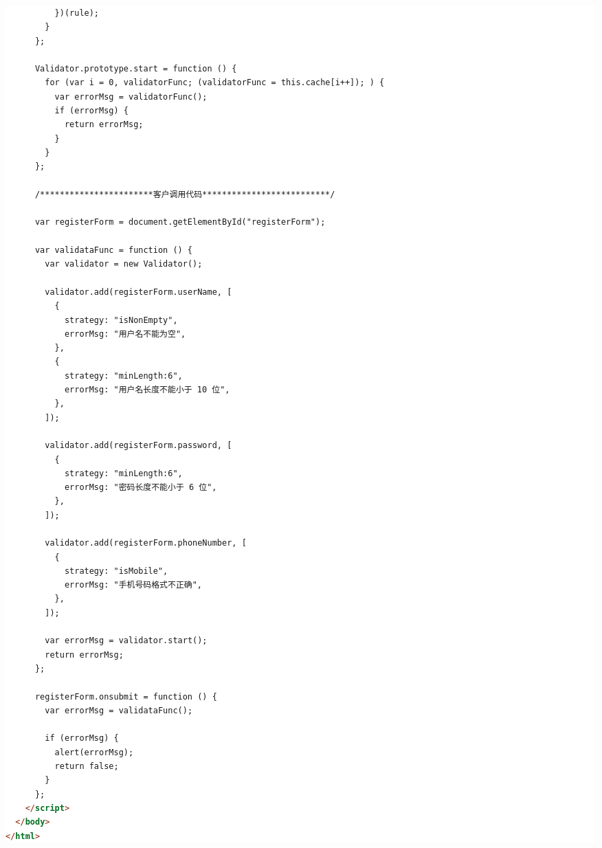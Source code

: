```html
          })(rule);
        }
      };

      Validator.prototype.start = function () {
        for (var i = 0, validatorFunc; (validatorFunc = this.cache[i++]); ) {
          var errorMsg = validatorFunc();
          if (errorMsg) {
            return errorMsg;
          }
        }
      };

      /***********************客户调用代码**************************/

      var registerForm = document.getElementById("registerForm");

      var validataFunc = function () {
        var validator = new Validator();

        validator.add(registerForm.userName, [
          {
            strategy: "isNonEmpty",
            errorMsg: "用户名不能为空",
          },
          {
            strategy: "minLength:6",
            errorMsg: "用户名长度不能小于 10 位",
          },
        ]);

        validator.add(registerForm.password, [
          {
            strategy: "minLength:6",
            errorMsg: "密码长度不能小于 6 位",
          },
        ]);

        validator.add(registerForm.phoneNumber, [
          {
            strategy: "isMobile",
            errorMsg: "手机号码格式不正确",
          },
        ]);

        var errorMsg = validator.start();
        return errorMsg;
      };

      registerForm.onsubmit = function () {
        var errorMsg = validataFunc();

        if (errorMsg) {
          alert(errorMsg);
          return false;
        }
      };
    </script>
  </body>
</html>
```
